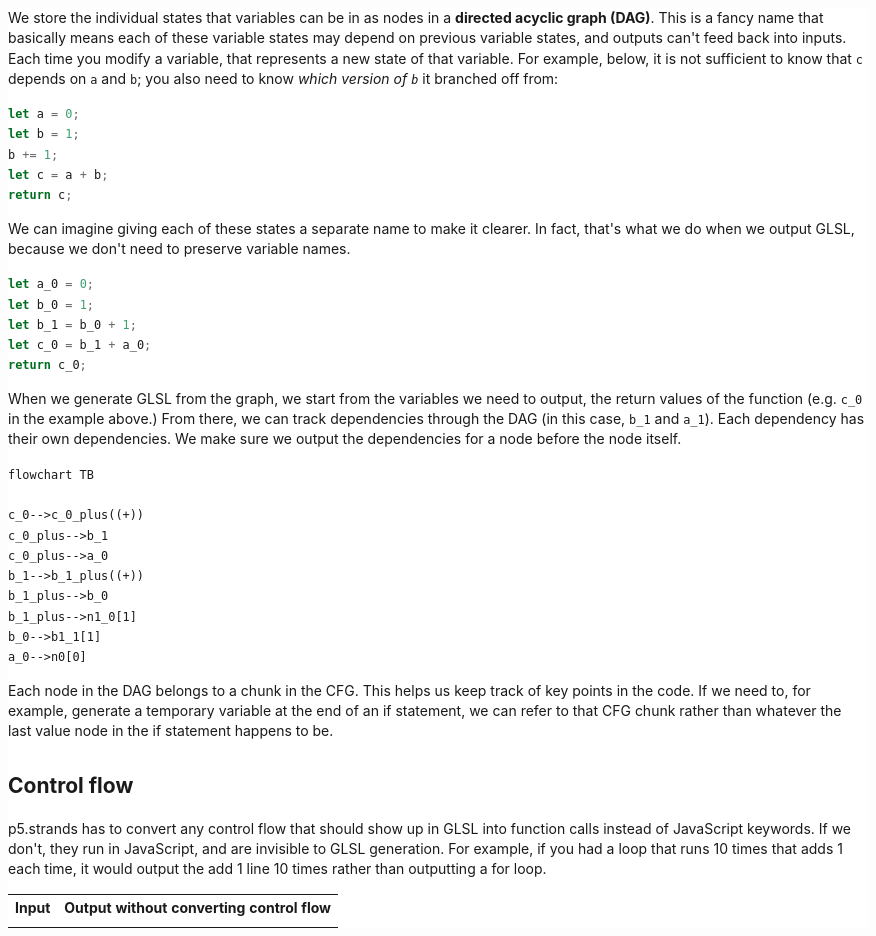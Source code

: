 We store the individual states that variables can be in as nodes in a **directed acyclic graph (DAG)**. This is a fancy name that basically means each of these variable states may depend on previous variable states, and outputs can't feed back into inputs. Each time you modify a variable, that represents a new state of that variable. For example, below, it is not sufficient to know that `c` depends on `a` and `b`; you also need to know *which version of `b`* it branched off from:

```js
let a = 0;
let b = 1;
b += 1;
let c = a + b;
return c;
```

We can imagine giving each of these states a separate name to make it clearer. In fact, that's what we do when we output GLSL, because we don't need to preserve variable names.
```js
let a_0 = 0;
let b_0 = 1;
let b_1 = b_0 + 1;
let c_0 = b_1 + a_0;
return c_0;
```

When we generate GLSL from the graph, we start from the variables we need to output, the return values of the function (e.g. `c_0` in the example above.) From there, we can track dependencies through the DAG (in this case, `b_1` and `a_1`). Each dependency has their own dependencies. We make sure we output the dependencies for a node before the node itself.

```mermaid
flowchart TB

c_0-->c_0_plus((+))
c_0_plus-->b_1
c_0_plus-->a_0
b_1-->b_1_plus((+))
b_1_plus-->b_0
b_1_plus-->n1_0[1]
b_0-->b1_1[1]
a_0-->n0[0]
```

Each node in the DAG belongs to a chunk in the CFG. This helps us keep track of key points in the code. If we need to, for example, generate a temporary variable at the end of an if statement, we can refer to that CFG chunk rather than whatever the last value node in the if statement happens to be.

## Control flow

p5.strands has to convert any control flow that should show up in GLSL into function calls instead of JavaScript keywords. If we don't, they run in JavaScript, and are invisible to GLSL generation. For example, if you had a loop that runs 10 times that adds 1 each time, it would output the add 1 line 10 times rather than outputting a for loop.

<table>
<tr>
<th>Input</th>
<th>Output without converting control flow</th>
</tr>
<tr>
<td>
